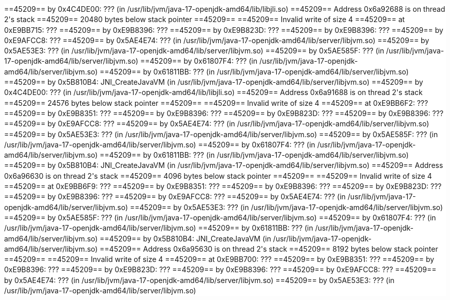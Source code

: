 ==45209==    by 0x4C4DE00: ??? (in /usr/lib/jvm/java-17-openjdk-amd64/lib/libjli.so)
==45209==  Address 0x6a92688 is on thread 2's stack
==45209==  20480 bytes below stack pointer
==45209== 
==45209== Invalid write of size 4
==45209==    at 0xE9BB715: ???
==45209==    by 0xE9B8396: ???
==45209==    by 0xE9B823D: ???
==45209==    by 0xE9B8396: ???
==45209==    by 0xE9AFCC8: ???
==45209==    by 0x5AE4E74: ??? (in /usr/lib/jvm/java-17-openjdk-amd64/lib/server/libjvm.so)
==45209==    by 0x5AE53E3: ??? (in /usr/lib/jvm/java-17-openjdk-amd64/lib/server/libjvm.so)
==45209==    by 0x5AE585F: ??? (in /usr/lib/jvm/java-17-openjdk-amd64/lib/server/libjvm.so)
==45209==    by 0x61807F4: ??? (in /usr/lib/jvm/java-17-openjdk-amd64/lib/server/libjvm.so)
==45209==    by 0x61811BB: ??? (in /usr/lib/jvm/java-17-openjdk-amd64/lib/server/libjvm.so)
==45209==    by 0x5B810B4: JNI_CreateJavaVM (in /usr/lib/jvm/java-17-openjdk-amd64/lib/server/libjvm.so)
==45209==    by 0x4C4DE00: ??? (in /usr/lib/jvm/java-17-openjdk-amd64/lib/libjli.so)
==45209==  Address 0x6a91688 is on thread 2's stack
==45209==  24576 bytes below stack pointer
==45209== 
==45209== Invalid write of size 4
==45209==    at 0xE9BB6F2: ???
==45209==    by 0xE9B8351: ???
==45209==    by 0xE9B8396: ???
==45209==    by 0xE9B823D: ???
==45209==    by 0xE9B8396: ???
==45209==    by 0xE9AFCC8: ???
==45209==    by 0x5AE4E74: ??? (in /usr/lib/jvm/java-17-openjdk-amd64/lib/server/libjvm.so)
==45209==    by 0x5AE53E3: ??? (in /usr/lib/jvm/java-17-openjdk-amd64/lib/server/libjvm.so)
==45209==    by 0x5AE585F: ??? (in /usr/lib/jvm/java-17-openjdk-amd64/lib/server/libjvm.so)
==45209==    by 0x61807F4: ??? (in /usr/lib/jvm/java-17-openjdk-amd64/lib/server/libjvm.so)
==45209==    by 0x61811BB: ??? (in /usr/lib/jvm/java-17-openjdk-amd64/lib/server/libjvm.so)
==45209==    by 0x5B810B4: JNI_CreateJavaVM (in /usr/lib/jvm/java-17-openjdk-amd64/lib/server/libjvm.so)
==45209==  Address 0x6a96630 is on thread 2's stack
==45209==  4096 bytes below stack pointer
==45209== 
==45209== Invalid write of size 4
==45209==    at 0xE9BB6F9: ???
==45209==    by 0xE9B8351: ???
==45209==    by 0xE9B8396: ???
==45209==    by 0xE9B823D: ???
==45209==    by 0xE9B8396: ???
==45209==    by 0xE9AFCC8: ???
==45209==    by 0x5AE4E74: ??? (in /usr/lib/jvm/java-17-openjdk-amd64/lib/server/libjvm.so)
==45209==    by 0x5AE53E3: ??? (in /usr/lib/jvm/java-17-openjdk-amd64/lib/server/libjvm.so)
==45209==    by 0x5AE585F: ??? (in /usr/lib/jvm/java-17-openjdk-amd64/lib/server/libjvm.so)
==45209==    by 0x61807F4: ??? (in /usr/lib/jvm/java-17-openjdk-amd64/lib/server/libjvm.so)
==45209==    by 0x61811BB: ??? (in /usr/lib/jvm/java-17-openjdk-amd64/lib/server/libjvm.so)
==45209==    by 0x5B810B4: JNI_CreateJavaVM (in /usr/lib/jvm/java-17-openjdk-amd64/lib/server/libjvm.so)
==45209==  Address 0x6a95630 is on thread 2's stack
==45209==  8192 bytes below stack pointer
==45209== 
==45209== Invalid write of size 4
==45209==    at 0xE9BB700: ???
==45209==    by 0xE9B8351: ???
==45209==    by 0xE9B8396: ???
==45209==    by 0xE9B823D: ???
==45209==    by 0xE9B8396: ???
==45209==    by 0xE9AFCC8: ???
==45209==    by 0x5AE4E74: ??? (in /usr/lib/jvm/java-17-openjdk-amd64/lib/server/libjvm.so)
==45209==    by 0x5AE53E3: ??? (in /usr/lib/jvm/java-17-openjdk-amd64/lib/server/libjvm.so)